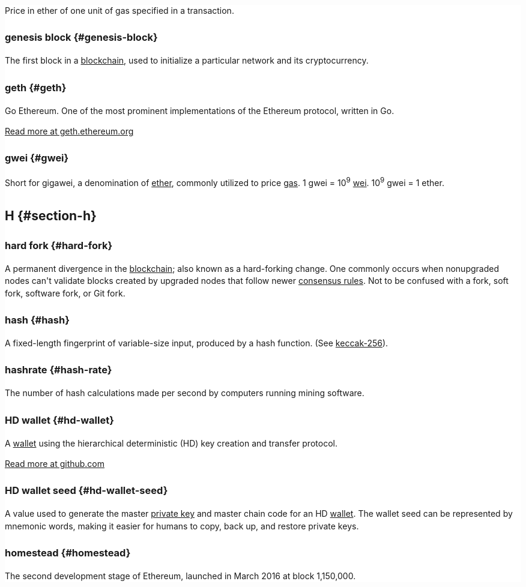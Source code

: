 Price in ether of one unit of gas specified in a transaction.

### genesis block {#genesis-block}

The first block in a [blockchain](#blockchain), used to initialize a particular network and its cryptocurrency.

### geth {#geth}

Go Ethereum. One of the most prominent implementations of the Ethereum protocol, written in Go.

[Read more at geth.ethereum.org](https://geth.ethereum.org/)

### gwei {#gwei}

Short for gigawei, a denomination of [ether](#ether), commonly utilized to price [gas](#gas). 1 gwei = 10<sup>9</sup> [wei](#wei). 10<sup>9</sup> gwei = 1 ether.

<Divider />

## H {#section-h}

### hard fork {#hard-fork}

A permanent divergence in the [blockchain](#blockchain); also known as a hard-forking change. One commonly occurs when nonupgraded nodes can't validate blocks created by upgraded nodes that follow newer [consensus rules](#consensus-rules). Not to be confused with a fork, soft fork, software fork, or Git fork.

### hash {#hash}

A fixed-length fingerprint of variable-size input, produced by a hash function. (See [keccak-256](#keccak-256)).

### hashrate {#hash-rate}

The number of hash calculations made per second by computers running mining software.

### HD wallet {#hd-wallet}

A [wallet](#wallet) using the hierarchical deterministic (HD) key creation and transfer protocol.

[Read more at github.com](https://github.com/bitcoin/bips/blob/master/bip-0032.mediawiki)

### HD wallet seed {#hd-wallet-seed}

A value used to generate the master [private key](#private-key) and master chain code for an HD [wallet](#wallet). The wallet seed can be represented by mnemonic words, making it easier for humans to copy, back up, and restore private keys.

### homestead {#homestead}

The second development stage of Ethereum, launched in March 2016 at block 1,150,000.
